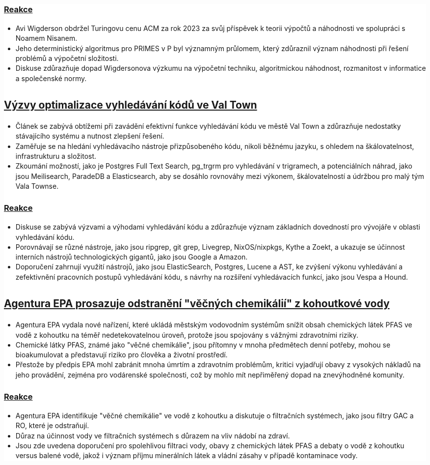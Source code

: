 ### [Reakce](https://news.ycombinator.com/item?id=39990004)

- Avi Wigderson obdržel Turingovu cenu ACM za rok 2023 za svůj příspěvek k teorii výpočtů a náhodnosti ve spolupráci s Noamem Nisanem.
- Jeho deterministický algoritmus pro PRIMES v P byl významným průlomem, který zdůraznil význam náhodnosti při řešení problémů a výpočetní složitosti.
- Diskuse zdůrazňuje dopad Wigdersonova výzkumu na výpočetní techniku, algoritmickou náhodnost, rozmanitost v informatice a společenské normy.

## [Výzvy optimalizace vyhledávání kódů ve Val Town](https://blog.val.town/blog/search-notes/)

- Článek se zabývá obtížemi při zavádění efektivní funkce vyhledávání kódu ve městě Val Town a zdůrazňuje nedostatky stávajícího systému a nutnost zlepšení řešení.
- Zaměřuje se na hledání vyhledávacího nástroje přizpůsobeného kódu, nikoli běžnému jazyku, s ohledem na škálovatelnost, infrastrukturu a složitost.
- Zkoumání možností, jako je Postgres Full Text Search, pg_trgrm pro vyhledávání v trigramech, a potenciálních náhrad, jako jsou Meilisearch, ParadeDB a Elasticsearch, aby se dosáhlo rovnováhy mezi výkonem, škálovatelností a údržbou pro malý tým Vala Townse.

### [Reakce](https://news.ycombinator.com/item?id=39993976)

- Diskuse se zabývá výzvami a výhodami vyhledávání kódu a zdůrazňuje význam základních dovedností pro vývojáře v oblasti vyhledávání kódu.
- Porovnávají se různé nástroje, jako jsou ripgrep, git grep, Livegrep, NixOS/nixpkgs, Kythe a Zoekt, a ukazuje se účinnost interních nástrojů technologických gigantů, jako jsou Google a Amazon.
- Doporučení zahrnují využití nástrojů, jako jsou ElasticSearch, Postgres, Lucene a AST, ke zvýšení výkonu vyhledávání a zefektivnění pracovních postupů vyhledávání kódu, s návrhy na rozšíření vyhledávacích funkcí, jako jsou Vespa a Hound.

## [Agentura EPA prosazuje odstranění "věčných chemikálií" z kohoutkové vody](https://www.nytimes.com/2024/04/10/climate/epa-pfas-drinking-water.html)

- Agentura EPA vydala nové nařízení, které ukládá městským vodovodním systémům snížit obsah chemických látek PFAS ve vodě z kohoutku na téměř nedetekovatelnou úroveň, protože jsou spojovány s vážnými zdravotními riziky.
- Chemické látky PFAS, známé jako "věčné chemikálie", jsou přítomny v mnoha předmětech denní potřeby, mohou se bioakumulovat a představují riziko pro člověka a životní prostředí.
- Přestože by předpis EPA mohl zabránit mnoha úmrtím a zdravotním problémům, kritici vyjadřují obavy z vysokých nákladů na jeho provádění, zejména pro vodárenské společnosti, což by mohlo mít nepřiměřený dopad na znevýhodněné komunity.

### [Reakce](https://news.ycombinator.com/item?id=39996433)

- Agentura EPA identifikuje "věčné chemikálie" ve vodě z kohoutku a diskutuje o filtračních systémech, jako jsou filtry GAC a RO, které je odstraňují.
- Důraz na účinnost vody ve filtračních systémech s důrazem na vliv nádobí na zdraví.
- Jsou zde uvedena doporučení pro spolehlivou filtraci vody, obavy z chemických látek PFAS a debaty o vodě z kohoutku versus balené vodě, jakož i význam příjmu minerálních látek a vládní zásahy v případě kontaminace vody.
